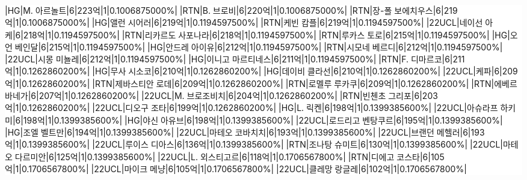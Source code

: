 |HG|M. 아르놀트|6|223억|1|0.1006875000%|
|RTN|B. 브로비|6|220억|1|0.1006875000%|
|RTN|장-폴 보에치우스|6|219억|1|0.1006875000%|
|HG|앨런 시어러|6|219억|1|0.1194597500%|
|RTN|케빈 캄플|6|219억|1|0.1194597500%|
|22UCL|네이선 아케|6|218억|1|0.1194597500%|
|RTN|리카르도 사포나라|6|218억|1|0.1194597500%|
|RTN|루카스 토로|6|215억|1|0.1194597500%|
|HG|오언 베인달|6|215억|1|0.1194597500%|
|HG|안드레 아이유|6|212억|1|0.1194597500%|
|RTN|시모네 베르디|6|212억|1|0.1194597500%|
|22UCL|시몽 미뇰레|6|212억|1|0.1194597500%|
|HG|이니고 마르티네스|6|211억|1|0.1194597500%|
|RTN|F. 디마르코|6|211억|1|0.1262860200%|
|HG|무사 시소코|6|210억|1|0.1262860200%|
|HG|데이비 클라선|6|210억|1|0.1262860200%|
|22UCL|케파|6|209억|1|0.1262860200%|
|RTN|제바스티안 로데|6|209억|1|0.1262860200%|
|RTN|로멜루 루카쿠|6|209억|1|0.1262860200%|
|RTN|에베르 바네가|6|207억|1|0.1262860200%|
|22UCL|M. 브로조비치|6|204억|1|0.1262860200%|
|RTN|빈첸초 그리포|6|203억|1|0.1262860200%|
|22UCL|디오구 조타|6|199억|1|0.1262860200%|
|HG|L. 릭켄|6|198억|1|0.1399385600%|
|22UCL|아슈라프 하키미|6|198억|1|0.1399385600%|
|HG|야신 아유브|6|198억|1|0.1399385600%|
|22UCL|로드리고 벤탕쿠르|6|195억|1|0.1399385600%|
|HG|조엘 벨트만|6|194억|1|0.1399385600%|
|22UCL|마테오 코바치치|6|193억|1|0.1399385600%|
|22UCL|브랜던 메헬러|6|193억|1|0.1399385600%|
|22UCL|루이스 디아스|6|136억|1|0.1399385600%|
|RTN|조나탕 슈미트|6|130억|1|0.1399385600%|
|22UCL|마테오 다르미안|6|125억|1|0.1399385600%|
|22UCL|L. 외스티고르|6|118억|1|0.1706567800%|
|RTN|디에고 코스타|6|105억|1|0.1706567800%|
|22UCL|마이크 메냥|6|105억|1|0.1706567800%|
|22UCL|클레망 랑글레|6|102억|1|0.1706567800%|